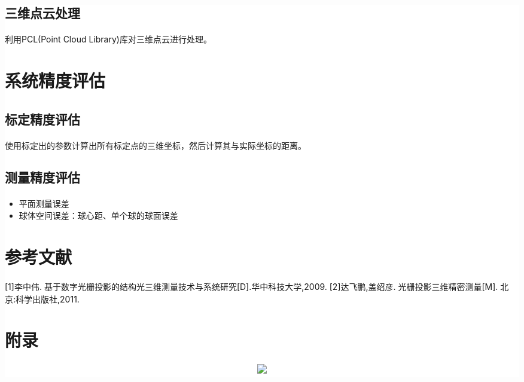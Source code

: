 ## 三维点云处理
利用PCL(Point Cloud Library)库对三维点云进行处理。


# 系统精度评估

## 标定精度评估
使用标定出的参数计算出所有标定点的三维坐标，然后计算其与实际坐标的距离。

## 测量精度评估
* 平面测量误差
* 球体空间误差：球心距、单个球的球面误差

# 参考文献
[1]李中伟. 基于数字光栅投影的结构光三维测量技术与系统研究[D].华中科技大学,2009.
[2]达飞鹏,盖绍彦. 光栅投影三维精密测量[M]. 北京:科学出版社,2011.

# 附录

<p align="center">
  <img src="../images/structurelight_3dmeasurement/3dmeasurement_structurelight.png" style="width:100%;"/>
</p>
